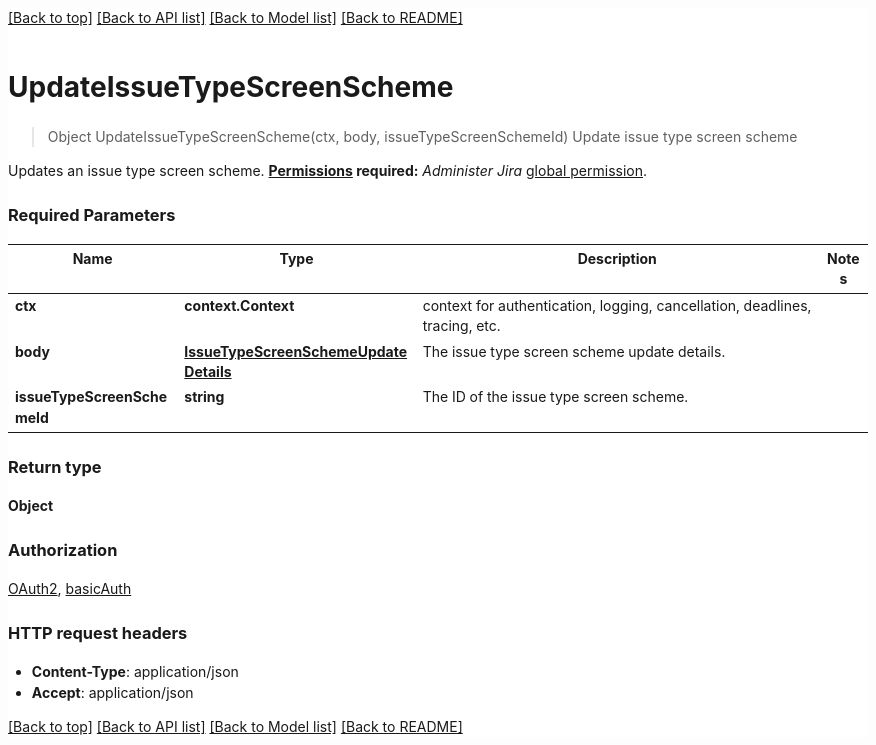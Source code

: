 [[Back to top]](#) [[Back to API list]](../README.md#documentation-for-api-endpoints) [[Back to Model list]](../README.md#documentation-for-models) [[Back to README]](../README.md)

# **UpdateIssueTypeScreenScheme**
> Object UpdateIssueTypeScreenScheme(ctx, body, issueTypeScreenSchemeId)
Update issue type screen scheme

Updates an issue type screen scheme.  **[Permissions](#permissions) required:** *Administer Jira* [global permission](https://confluence.atlassian.com/x/x4dKLg).

### Required Parameters

Name | Type | Description  | Notes
------------- | ------------- | ------------- | -------------
 **ctx** | **context.Context** | context for authentication, logging, cancellation, deadlines, tracing, etc.
  **body** | [**IssueTypeScreenSchemeUpdateDetails**](IssueTypeScreenSchemeUpdateDetails.md)| The issue type screen scheme update details. | 
  **issueTypeScreenSchemeId** | **string**| The ID of the issue type screen scheme. | 

### Return type

**Object**

### Authorization

[OAuth2](../README.md#OAuth2), [basicAuth](../README.md#basicAuth)

### HTTP request headers

 - **Content-Type**: application/json
 - **Accept**: application/json

[[Back to top]](#) [[Back to API list]](../README.md#documentation-for-api-endpoints) [[Back to Model list]](../README.md#documentation-for-models) [[Back to README]](../README.md)

